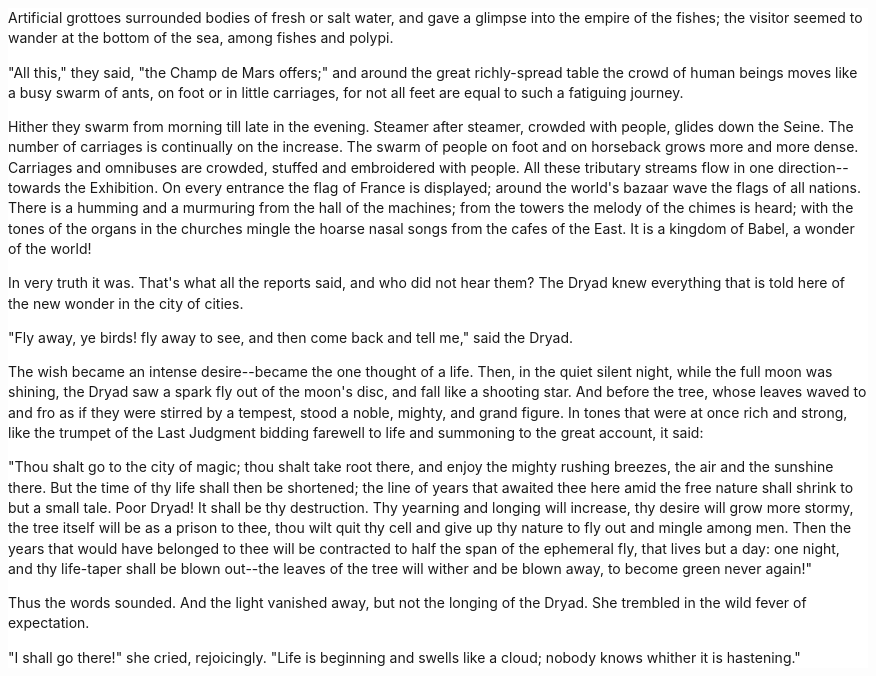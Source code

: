 Artificial grottoes surrounded bodies of fresh or salt water,
and gave a glimpse into the empire of the fishes; the visitor seemed
to wander at the bottom of the sea, among fishes and polypi.

"All this," they said, "the Champ de Mars offers;" and around
the great richly-spread table the crowd of human beings moves like a
busy swarm of ants, on foot or in little carriages, for not all feet
are equal to such a fatiguing journey.

Hither they swarm from morning till late in the evening. Steamer
after steamer, crowded with people, glides down the Seine. The
number of carriages is continually on the increase. The swarm of
people on foot and on horseback grows more and more dense. Carriages
and omnibuses are crowded, stuffed and embroidered with people. All
these tributary streams flow in one direction--towards the Exhibition.
On every entrance the flag of France is displayed; around the
world's bazaar wave the flags of all nations. There is a humming and a
murmuring from the hall of the machines; from the towers the melody of
the chimes is heard; with the tones of the organs in the churches
mingle the hoarse nasal songs from the cafes of the East. It is a
kingdom of Babel, a wonder of the world!

In very truth it was. That's what all the reports said, and who
did not hear them? The Dryad knew everything that is told here of
the new wonder in the city of cities.

"Fly away, ye birds! fly away to see, and then come back and
tell me," said the Dryad.

The wish became an intense desire--became the one thought of a
life. Then, in the quiet silent night, while the full moon was
shining, the Dryad saw a spark fly out of the moon's disc, and fall
like a shooting star. And before the tree, whose leaves waved to and
fro as if they were stirred by a tempest, stood a noble, mighty, and
grand figure. In tones that were at once rich and strong, like the
trumpet of the Last Judgment bidding farewell to life and summoning to
the great account, it said:

"Thou shalt go to the city of magic; thou shalt take root there,
and enjoy the mighty rushing breezes, the air and the sunshine
there. But the time of thy life shall then be shortened; the line of
years that awaited thee here amid the free nature shall shrink to
but a small tale. Poor Dryad! It shall be thy destruction. Thy
yearning and longing will increase, thy desire will grow more
stormy, the tree itself will be as a prison to thee, thou wilt quit
thy cell and give up thy nature to fly out and mingle among men.
Then the years that would have belonged to thee will be contracted
to half the span of the ephemeral fly, that lives but a day: one
night, and thy life-taper shall be blown out--the leaves of the tree
will wither and be blown away, to become green never again!"

Thus the words sounded. And the light vanished away, but not the
longing of the Dryad. She trembled in the wild fever of expectation.

"I shall go there!" she cried, rejoicingly. "Life is beginning and
swells like a cloud; nobody knows whither it is hastening."
